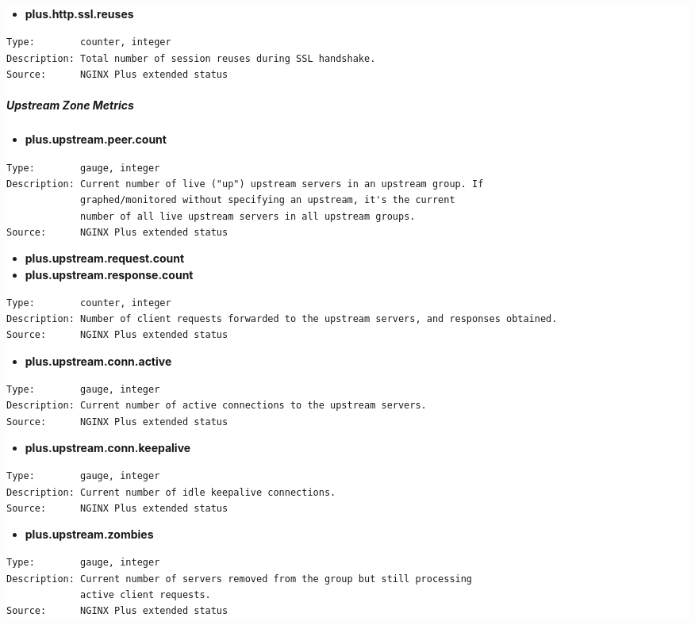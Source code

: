
  * **plus.http.ssl.reuses**


  ```
  Type:        counter, integer
  Description: Total number of session reuses during SSL handshake.
  Source:      NGINX Plus extended status
  ```


##### Upstream Zone Metrics

  * **plus.upstream.peer.count**


  ```
  Type:        gauge, integer
  Description: Current number of live ("up") upstream servers in an upstream group. If
               graphed/monitored without specifying an upstream, it's the current
               number of all live upstream servers in all upstream groups.
  Source:      NGINX Plus extended status
  ```


  * **plus.upstream.request.count**
  * **plus.upstream.response.count**


  ```
  Type:        counter, integer
  Description: Number of client requests forwarded to the upstream servers, and responses obtained.
  Source:      NGINX Plus extended status
  ```


  * **plus.upstream.conn.active**


  ```
  Type:        gauge, integer
  Description: Current number of active connections to the upstream servers.
  Source:      NGINX Plus extended status
  ```


  * **plus.upstream.conn.keepalive**


  ```
  Type:        gauge, integer
  Description: Сurrent number of idle keepalive connections.
  Source:      NGINX Plus extended status
  ```


  * **plus.upstream.zombies**


  ```
  Type:        gauge, integer
  Description: Current number of servers removed from the group but still processing
               active client requests.
  Source:      NGINX Plus extended status
  ```
